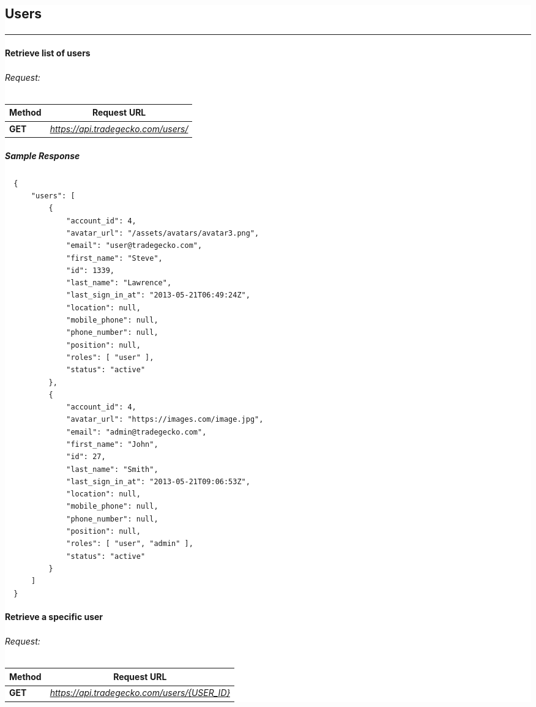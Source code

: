 
## Users
***

####   Retrieve list of users

######     Request:
Method     | Request URL   
-----------| ------------- 
**GET**    | *https://api.tradegecko.com/users/*

##### Sample Response

      {
          "users": [
              {
                  "account_id": 4,
                  "avatar_url": "/assets/avatars/avatar3.png",
                  "email": "user@tradegecko.com",
                  "first_name": "Steve",
                  "id": 1339,
                  "last_name": "Lawrence",
                  "last_sign_in_at": "2013-05-21T06:49:24Z",
                  "location": null,
                  "mobile_phone": null,
                  "phone_number": null,
                  "position": null,
                  "roles": [ "user" ],
                  "status": "active"
              },
              {
                  "account_id": 4,
                  "avatar_url": "https://images.com/image.jpg",
                  "email": "admin@tradegecko.com",
                  "first_name": "John",
                  "id": 27,
                  "last_name": "Smith",
                  "last_sign_in_at": "2013-05-21T09:06:53Z",
                  "location": null,
                  "mobile_phone": null,
                  "phone_number": null,
                  "position": null,
                  "roles": [ "user", "admin" ],
                  "status": "active"
              }
          ]
      }

####   Retrieve a specific user

######     Request:
Method     | Request URL   
-----------| ------------- 
**GET**    | *https://api.tradegecko.com/users/{USER_ID}*
